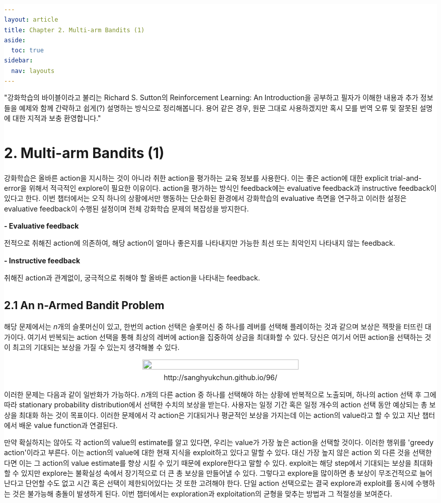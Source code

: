 ```yaml
---
layout: article
title: Chapter 2. Multi-arm Bandits (1)
aside:
  toc: true
sidebar:
  nav: layouts
---
```


"강화학습의 바이블이라고 불리는 Richard S. Sutton의 Reinforcement Learning: An Introduction을 공부하고 필자가 이해한 내용과 추가 정보들을 예제와 함께 간략하고 쉽게(?) 설명하는 방식으로 정리해봅니다. 용어 같은 경우, 원문 그대로 사용하겠지만 혹시 모를 번역 오류 및 잘못된 설명에 대한 지적과 보충 환영합니다."

# 2. Multi-arm Bandits (1)
강화학습은 올바른 action을 지시하는 것이 아니라 취한 action을 평가하는 교육 정보를 사용한다. 이는 좋은 action에 대한 explicit trial-and-error을 위해서 적극적인 explore이 필요한 이유이다. action을 평가하는 방식인 feedback에는 evaluative feedback과 instructive feedback이 있다고 한다. 이번 챕터에서는 오직 하나의 상황에서만 행동하는 단순화된 환경에서 강화학습의 evaluative 측면을 연구하고 이러한 설정은 evaluative feedback이 수행된 설정이며 전체 강화학습 문제의 복잡성을 방지한다. 



__- Evaluative feedback__

전적으로 취해진 action에 의존하여, 해당 action이 얼마나 좋은지를 나타내지만 가능한 최선 또는 최악인지 나타내지 않는 feedback.



__- Instructive feedback__

취해진 action과 관계없이, 궁극적으로 취해야 할 올바른 action을 나타내는 feedback.



## 2.1 An n-Armed Bandit Problem
해당 문제에서는 $n$개의 슬롯머신이 있고, 한번의 action 선택은 슬롯머신 중 하나를 레버를 선택해 플레이하는 것과 같으며 보상은 잭팟을 터뜨린 대가이다. 여기서 반복되는 action 선택을 통해 최상의 레버에 action을 집중하여 상금을 최대화할 수 있다. 당신은 여기서 어떤 action을 선택하는 것이 최고의 기대되는 보상을 가질 수 있는지 생각해볼 수 있다. 

<center><img src="https://user-images.githubusercontent.com/127313067/223756027-022f3f33-b70d-42d8-b508-b45bc8fb4e29.jpg" width="60%" height="60%"></center>
<center>http://sanghyukchun.github.io/96/</center>

이러한 문제는 다음과 같이 일반화가 가능하다. $n$개의 다른 action 중 하나를 선택해야 하는 상황에 반복적으로 노출되며, 하나의 action 선택 후 그에 따라 stationary probability distribution에서 선택한 수치의 보상을 받는다. 사용자는 일정 기간 혹은 일정 개수의 action 선택 동안 예상되는 총 보상을 최대화 하는 것이 목표이다. 이러한 문제에서 각 action은 기대되거나 평균적인 보상을 가지는데 이는 action의 value라고 할 수 있고 지난 챕터에서 배운 value function과 연결된다. 



만약 확실하지는 않아도 각 action의 value의 estimate를 알고 있다면, 우리는 value가 가장 높은 action을 선택할 것이다. 이러한 행위를 'greedy action'이라고 부른다. 이는 action의 value에 대한 현재 지식을 exploit하고 있다고 말할 수 있다. 대신 가장 높지 않은 action 외 다른 것을 선택한다면 이는 그 action의 value estimate를 향상 시킬 수 있기 때문에 explore한다고 말할 수 있다. exploit는 해당 step에서 기대되는 보상을 최대화할 수 있지만 explore는 불확실성 속에서 장기적으로 더 큰 총 보상을 만들어낼 수 있다. 그렇다고 explore을 많이하면 총 보상이 무조건적으로 늘어난다고 단언할 수도 없고 시간 혹은 선택이 제한되어있다는 것 또한 고려해야 한다. 단일 action 선택으로는 결국 explore과 exploit를 동시에 수행하는 것은 불가능해 충돌이 발생하게 된다. 이번 챕터에서는 exploration과 exploitation의 균형을 맞추는 방법과 그 적절성을 보여준다. 
